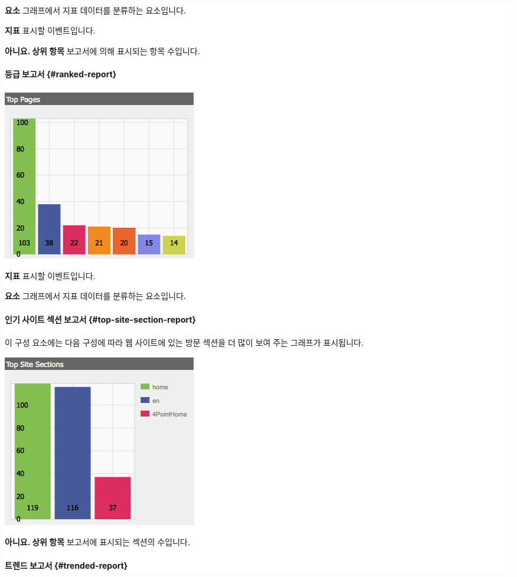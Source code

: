 **요소** 그래프에서 지표 데이터를 분류하는 요소입니다.

**지표** 표시할 이벤트입니다.

**아니요. 상위 항목** 보고서에 의해 표시되는 항목 수입니다.

#### 등급 보고서 {#ranked-report}

![chlimage_1-28](assets/chlimage_1-28a.png)

**지표** 표시할 이벤트입니다.

**요소** 그래프에서 지표 데이터를 분류하는 요소입니다.

#### 인기 사이트 섹션 보고서 {#top-site-section-report}

이 구성 요소에는 다음 구성에 따라 웹 사이트에 있는 방문 섹션을 더 많이 보여 주는 그래프가 표시됩니다.

![chlimage_1-29](assets/chlimage_1-29a.png)

**아니요. 상위 항목** 보고서에 표시되는 섹션의 수입니다.

#### 트렌드 보고서 {#trended-report}
